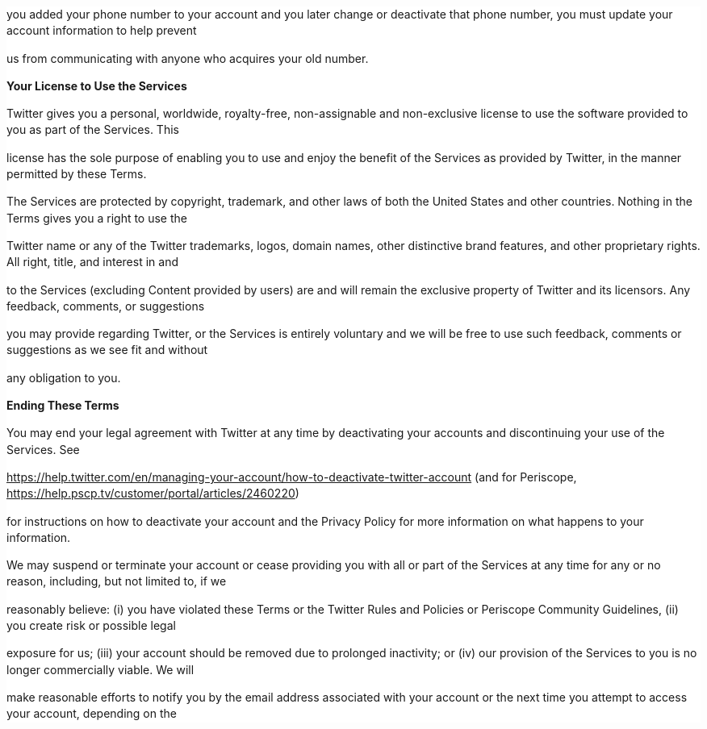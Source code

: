 
you added your phone number to your account and you later change or deactivate that phone number, you must update your account information to help prevent


us from communicating with anyone who acquires your old number.


**Your License to Use the Services**


Twitter gives you a personal, worldwide, royalty-free, non-assignable and non-exclusive license to use the software provided to you as part of the Services. This


license has the sole purpose of enabling you to use and enjoy the benefit of the Services as provided by Twitter, in the manner permitted by these Terms.


The Services are protected by copyright, trademark, and other laws of both the United States and other countries. Nothing in the Terms gives you a right to use the


Twitter name or any of the Twitter trademarks, logos, domain names, other distinctive brand features, and other proprietary rights. All right, title, and interest in and


to the Services (excluding Content provided by users) are and will remain the exclusive property of Twitter and its licensors. Any feedback, comments, or suggestions


you may provide regarding Twitter, or the Services is entirely voluntary and we will be free to use such feedback, comments or suggestions as we see fit and without


any obligation to you.


**Ending These Terms**


You may end your legal agreement with Twitter at any time by deactivating your accounts and discontinuing your use of the Services. See


https://help.twitter.com/en/managing-your-account/how-to-deactivate-twitter-account (and for Periscope, https://help.pscp.tv/customer/portal/articles/2460220)


for instructions on how to deactivate your account and the Privacy Policy for more information on what happens to your information.


We may suspend or terminate your account or cease providing you with all or part of the Services at any time for any or no reason, including, but not limited to, if we


reasonably believe: (i) you have violated these Terms or the Twitter Rules and Policies or Periscope Community Guidelines, (ii) you create risk or possible legal


exposure for us; (iii) your account should be removed due to prolonged inactivity; or (iv) our provision of the Services to you is no longer commercially viable. We will


make reasonable efforts to notify you by the email address associated with your account or the next time you attempt to access your account, depending on the
